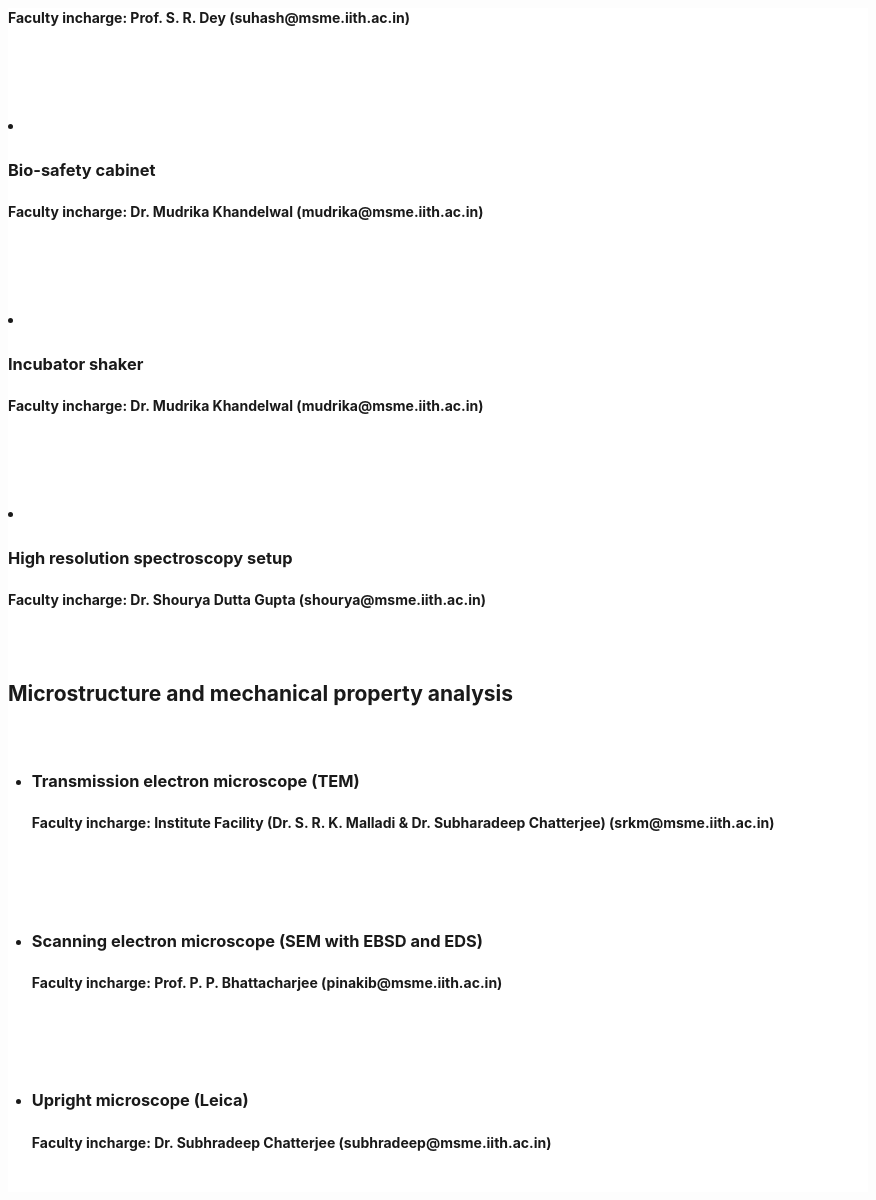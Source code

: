   <h4>Faculty incharge: Prof. S. R. Dey (suhash@msme.iith.ac.in)</h4>
                        </li>
                        &nbsp;
            
  &nbsp;
                        <li><h3>Bio-safety cabinet</h3>
                        
  <h4>Faculty incharge: Dr. Mudrika Khandelwal (mudrika@msme.iith.ac.in)</h4>
                        </li>
                        &nbsp;
            
  &nbsp;
                        <li><h3>Incubator shaker</h3>
                        
  <h4>Faculty incharge: Dr. Mudrika Khandelwal (mudrika@msme.iith.ac.in)</h4>
                        </li>
                        &nbsp;
            
  &nbsp;
                        <li><h3>High resolution spectroscopy setup</h3>
                        
  <h4>Faculty incharge: Dr. Shourya Dutta Gupta (shourya@msme.iith.ac.in)</h4>
                        </li>
                        &nbsp;
            
  </ul>
        </div>
        </div>


  <div class="row">

  <h2>Microstructure and mechanical property analysis</h2>

  <div class="panel">
              <ul>
                
  &nbsp;
                            <li><h3>Transmission electron microscope (TEM)</h3>
                              
  <h4>Faculty incharge: Institute Facility (Dr. S. R. K. Malladi & Dr. Subharadeep Chatterjee) (srkm@msme.iith.ac.in)</h4>
                              </li>
                              &nbsp;
                
  &nbsp;
                            <li><h3>Scanning electron microscope (SEM with EBSD and EDS)</h3>
                              
  <h4>Faculty incharge: Prof. P. P. Bhattacharjee (pinakib@msme.iith.ac.in)</h4>
                              </li>
                              &nbsp;
                
  &nbsp;
                            <li><h3>Upright microscope (Leica)</h3>
                              
  <h4>Faculty incharge: Dr. Subhradeep Chatterjee (subhradeep@msme.iith.ac.in)</h4>
                              </li>
                              &nbsp;
                